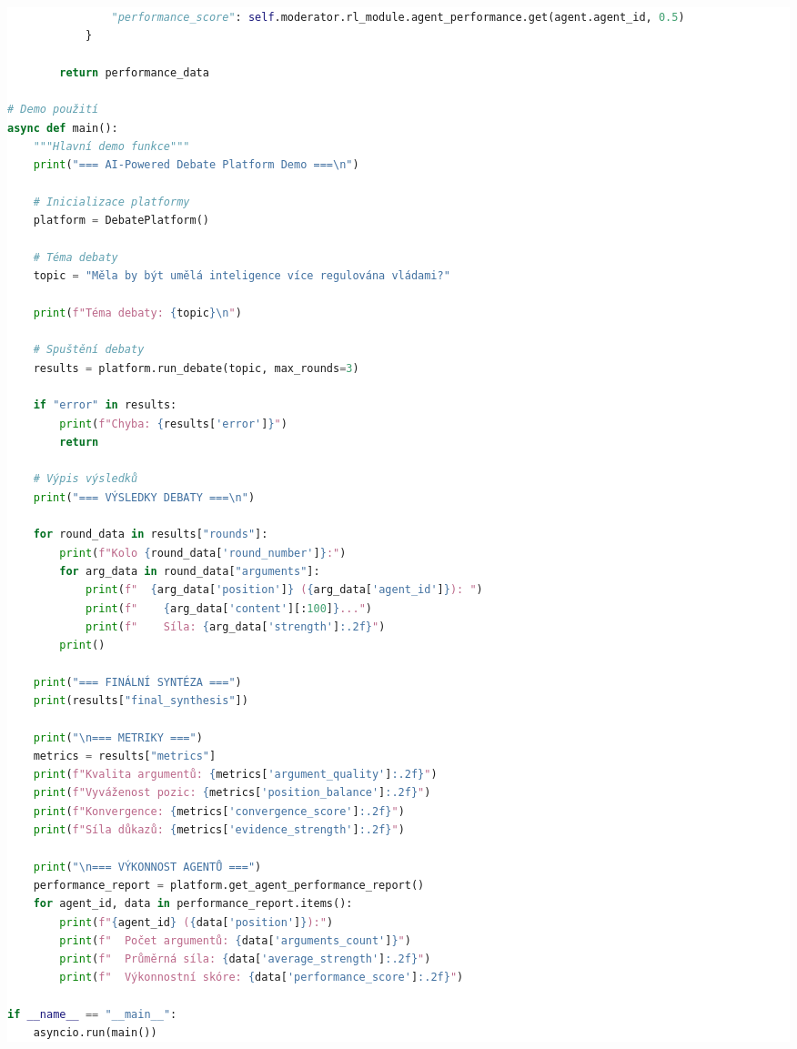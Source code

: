 ````python
                "performance_score": self.moderator.rl_module.agent_performance.get(agent.agent_id, 0.5)
            }
        
        return performance_data

# Demo použití
async def main():
    """Hlavní demo funkce"""
    print("=== AI-Powered Debate Platform Demo ===\n")
    
    # Inicializace platformy
    platform = DebatePlatform()
    
    # Téma debaty
    topic = "Měla by být umělá inteligence více regulována vládami?"
    
    print(f"Téma debaty: {topic}\n")
    
    # Spuštění debaty
    results = platform.run_debate(topic, max_rounds=3)
    
    if "error" in results:
        print(f"Chyba: {results['error']}")
        return
    
    # Výpis výsledků
    print("=== VÝSLEDKY DEBATY ===\n")
    
    for round_data in results["rounds"]:
        print(f"Kolo {round_data['round_number']}:")
        for arg_data in round_data["arguments"]:
            print(f"  {arg_data['position']} ({arg_data['agent_id']}): ")
            print(f"    {arg_data['content'][:100]}...")
            print(f"    Síla: {arg_data['strength']:.2f}")
        print()
    
    print("=== FINÁLNÍ SYNTÉZA ===")
    print(results["final_synthesis"])
    
    print("\n=== METRIKY ===")
    metrics = results["metrics"]
    print(f"Kvalita argumentů: {metrics['argument_quality']:.2f}")
    print(f"Vyváženost pozic: {metrics['position_balance']:.2f}")
    print(f"Konvergence: {metrics['convergence_score']:.2f}")
    print(f"Síla důkazů: {metrics['evidence_strength']:.2f}")
    
    print("\n=== VÝKONNOST AGENTŮ ===")
    performance_report = platform.get_agent_performance_report()
    for agent_id, data in performance_report.items():
        print(f"{agent_id} ({data['position']}):")
        print(f"  Počet argumentů: {data['arguments_count']}")
        print(f"  Průměrná síla: {data['average_strength']:.2f}")
        print(f"  Výkonnostní skóre: {data['performance_score']:.2f}")

if __name__ == "__main__":
    asyncio.run(main())
````
